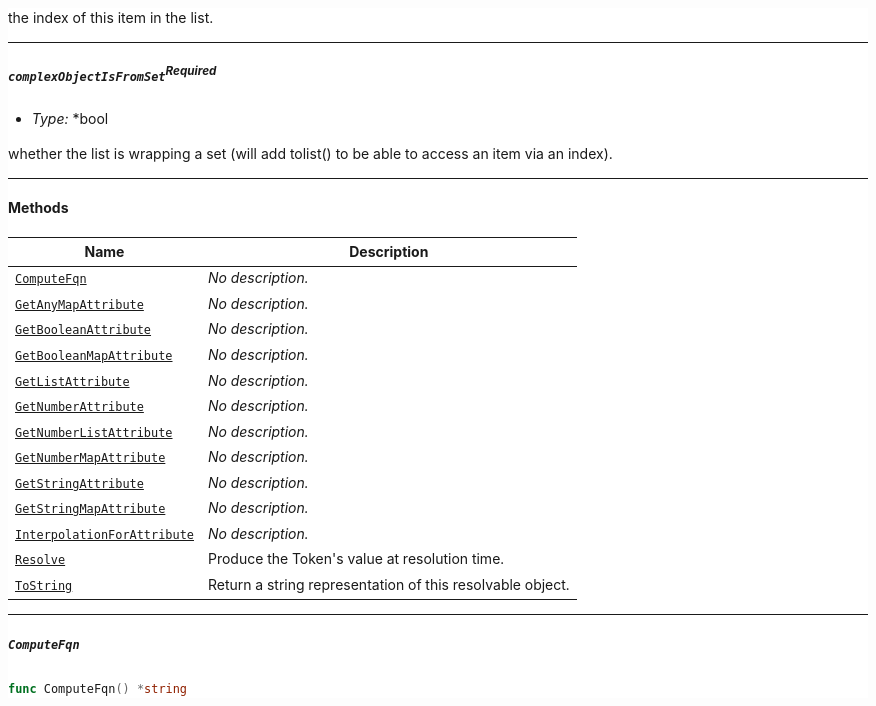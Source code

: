 the index of this item in the list.

---

##### `complexObjectIsFromSet`<sup>Required</sup> <a name="complexObjectIsFromSet" id="rhizo-co-terraform-provider-oci.dataOciFusionAppsFusionEnvironmentFamilySubscriptionDetail.DataOciFusionAppsFusionEnvironmentFamilySubscriptionDetailSubscriptionsOutputReference.Initializer.parameter.complexObjectIsFromSet"></a>

- *Type:* *bool

whether the list is wrapping a set (will add tolist() to be able to access an item via an index).

---

#### Methods <a name="Methods" id="Methods"></a>

| **Name** | **Description** |
| --- | --- |
| <code><a href="#rhizo-co-terraform-provider-oci.dataOciFusionAppsFusionEnvironmentFamilySubscriptionDetail.DataOciFusionAppsFusionEnvironmentFamilySubscriptionDetailSubscriptionsOutputReference.computeFqn">ComputeFqn</a></code> | *No description.* |
| <code><a href="#rhizo-co-terraform-provider-oci.dataOciFusionAppsFusionEnvironmentFamilySubscriptionDetail.DataOciFusionAppsFusionEnvironmentFamilySubscriptionDetailSubscriptionsOutputReference.getAnyMapAttribute">GetAnyMapAttribute</a></code> | *No description.* |
| <code><a href="#rhizo-co-terraform-provider-oci.dataOciFusionAppsFusionEnvironmentFamilySubscriptionDetail.DataOciFusionAppsFusionEnvironmentFamilySubscriptionDetailSubscriptionsOutputReference.getBooleanAttribute">GetBooleanAttribute</a></code> | *No description.* |
| <code><a href="#rhizo-co-terraform-provider-oci.dataOciFusionAppsFusionEnvironmentFamilySubscriptionDetail.DataOciFusionAppsFusionEnvironmentFamilySubscriptionDetailSubscriptionsOutputReference.getBooleanMapAttribute">GetBooleanMapAttribute</a></code> | *No description.* |
| <code><a href="#rhizo-co-terraform-provider-oci.dataOciFusionAppsFusionEnvironmentFamilySubscriptionDetail.DataOciFusionAppsFusionEnvironmentFamilySubscriptionDetailSubscriptionsOutputReference.getListAttribute">GetListAttribute</a></code> | *No description.* |
| <code><a href="#rhizo-co-terraform-provider-oci.dataOciFusionAppsFusionEnvironmentFamilySubscriptionDetail.DataOciFusionAppsFusionEnvironmentFamilySubscriptionDetailSubscriptionsOutputReference.getNumberAttribute">GetNumberAttribute</a></code> | *No description.* |
| <code><a href="#rhizo-co-terraform-provider-oci.dataOciFusionAppsFusionEnvironmentFamilySubscriptionDetail.DataOciFusionAppsFusionEnvironmentFamilySubscriptionDetailSubscriptionsOutputReference.getNumberListAttribute">GetNumberListAttribute</a></code> | *No description.* |
| <code><a href="#rhizo-co-terraform-provider-oci.dataOciFusionAppsFusionEnvironmentFamilySubscriptionDetail.DataOciFusionAppsFusionEnvironmentFamilySubscriptionDetailSubscriptionsOutputReference.getNumberMapAttribute">GetNumberMapAttribute</a></code> | *No description.* |
| <code><a href="#rhizo-co-terraform-provider-oci.dataOciFusionAppsFusionEnvironmentFamilySubscriptionDetail.DataOciFusionAppsFusionEnvironmentFamilySubscriptionDetailSubscriptionsOutputReference.getStringAttribute">GetStringAttribute</a></code> | *No description.* |
| <code><a href="#rhizo-co-terraform-provider-oci.dataOciFusionAppsFusionEnvironmentFamilySubscriptionDetail.DataOciFusionAppsFusionEnvironmentFamilySubscriptionDetailSubscriptionsOutputReference.getStringMapAttribute">GetStringMapAttribute</a></code> | *No description.* |
| <code><a href="#rhizo-co-terraform-provider-oci.dataOciFusionAppsFusionEnvironmentFamilySubscriptionDetail.DataOciFusionAppsFusionEnvironmentFamilySubscriptionDetailSubscriptionsOutputReference.interpolationForAttribute">InterpolationForAttribute</a></code> | *No description.* |
| <code><a href="#rhizo-co-terraform-provider-oci.dataOciFusionAppsFusionEnvironmentFamilySubscriptionDetail.DataOciFusionAppsFusionEnvironmentFamilySubscriptionDetailSubscriptionsOutputReference.resolve">Resolve</a></code> | Produce the Token's value at resolution time. |
| <code><a href="#rhizo-co-terraform-provider-oci.dataOciFusionAppsFusionEnvironmentFamilySubscriptionDetail.DataOciFusionAppsFusionEnvironmentFamilySubscriptionDetailSubscriptionsOutputReference.toString">ToString</a></code> | Return a string representation of this resolvable object. |

---

##### `ComputeFqn` <a name="ComputeFqn" id="rhizo-co-terraform-provider-oci.dataOciFusionAppsFusionEnvironmentFamilySubscriptionDetail.DataOciFusionAppsFusionEnvironmentFamilySubscriptionDetailSubscriptionsOutputReference.computeFqn"></a>

```go
func ComputeFqn() *string
```
